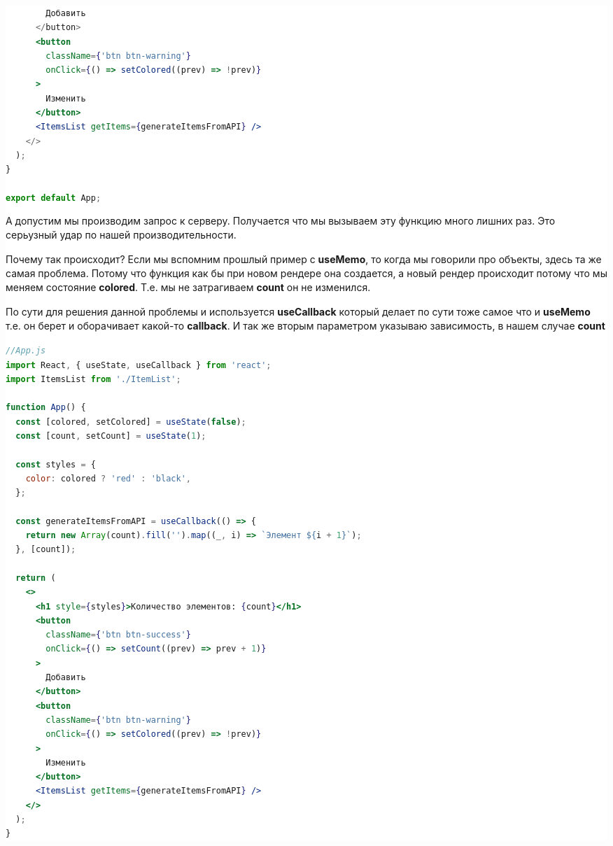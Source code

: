 ```jsx
        Добавить
      </button>
      <button
        className={'btn btn-warning'}
        onClick={() => setColored((prev) => !prev)}
      >
        Изменить
      </button>
      <ItemsList getItems={generateItemsFromAPI} />
    </>
  );
}

export default App;
```

А допустим мы производим запрос к серверу. Получается что мы вызываем эту функцию много лишних раз. Это серьузный удар по нашей производительности.

Почему так происходит? Если мы вспомним прошлый пример с **useMemo**, то когда мы говорили про объекты, здесь та же самая проблема. Потому что функция как бы при новом рендере она создается, а новый рендер происходит потому что мы меняем состояние **colored**. Т.е. мы не затрагиваем **count** он не изменился.

По сути для решения данной проблемы и используется **useCallback** который делает по сути тоже самое что и **useMemo** т.е. он берет и оборачивает какой-то **callback**. И так же вторым параметром указываю зависимость, в нашем случае **count**

```jsx
//App.js
import React, { useState, useCallback } from 'react';
import ItemsList from './ItemList';

function App() {
  const [colored, setColored] = useState(false);
  const [count, setCount] = useState(1);

  const styles = {
    color: colored ? 'red' : 'black',
  };

  const generateItemsFromAPI = useCallback(() => {
    return new Array(count).fill('').map((_, i) => `Элемент ${i + 1}`);
  }, [count]);

  return (
    <>
      <h1 style={styles}>Количество элементов: {count}</h1>
      <button
        className={'btn btn-success'}
        onClick={() => setCount((prev) => prev + 1)}
      >
        Добавить
      </button>
      <button
        className={'btn btn-warning'}
        onClick={() => setColored((prev) => !prev)}
      >
        Изменить
      </button>
      <ItemsList getItems={generateItemsFromAPI} />
    </>
  );
}

```